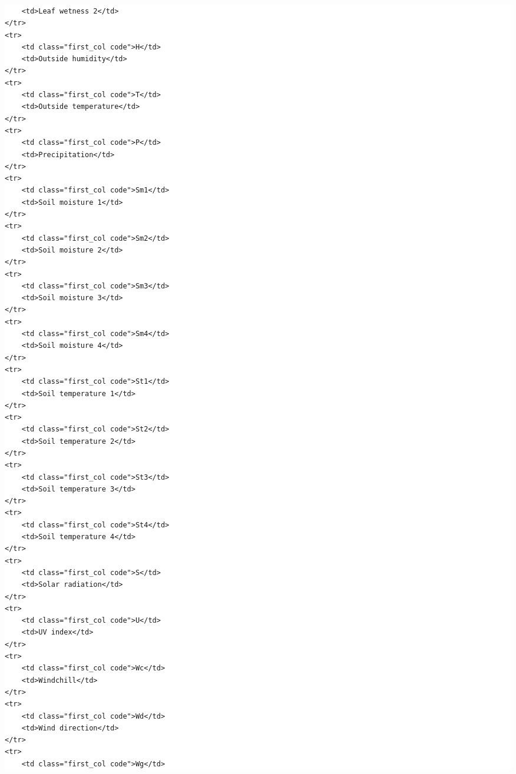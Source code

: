        <td>Leaf wetness 2</td>
    </tr>
    <tr>
        <td class="first_col code">H</td>
        <td>Outside humidity</td>
    </tr>
    <tr>
        <td class="first_col code">T</td>
        <td>Outside temperature</td>
    </tr>
    <tr>
        <td class="first_col code">P</td>
        <td>Precipitation</td>
    </tr>
    <tr>
        <td class="first_col code">Sm1</td>
        <td>Soil moisture 1</td>
    </tr>
    <tr>
        <td class="first_col code">Sm2</td>
        <td>Soil moisture 2</td>
    </tr>
    <tr>
        <td class="first_col code">Sm3</td>
        <td>Soil moisture 3</td>
    </tr>
    <tr>
        <td class="first_col code">Sm4</td>
        <td>Soil moisture 4</td>
    </tr>
    <tr>
        <td class="first_col code">St1</td>
        <td>Soil temperature 1</td>
    </tr>
    <tr>
        <td class="first_col code">St2</td>
        <td>Soil temperature 2</td>
    </tr>
    <tr>
        <td class="first_col code">St3</td>
        <td>Soil temperature 3</td>
    </tr>
    <tr>
        <td class="first_col code">St4</td>
        <td>Soil temperature 4</td>
    </tr>
    <tr>
        <td class="first_col code">S</td>
        <td>Solar radiation</td>
    </tr>
    <tr>
        <td class="first_col code">U</td>
        <td>UV index</td>
    </tr>
    <tr>
        <td class="first_col code">Wc</td>
        <td>Windchill</td>
    </tr>
    <tr>
        <td class="first_col code">Wd</td>
        <td>Wind direction</td>
    </tr>
    <tr>
        <td class="first_col code">Wg</td>
